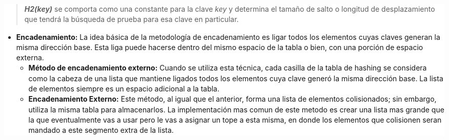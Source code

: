 > ***H2(key)*** se comporta como una constante para la clave *key* y determina el tamaño de salto o longitud de desplazamiento que tendrá la búsqueda de prueba para esa clave en particular.

- **Encadenamiento:** La idea básica de la metodología de encadenamiento es ligar todos los elementos cuyas claves generan la misma dirección base. Esta liga puede hacerse dentro del mismo espacio de la tabla o bien, con una porción de espacio externa.
	- **Método de encadenamiento externo:** Cuando se utiliza esta técnica, cada casilla de la tabla de hashing se considera como la cabeza de una lista que mantiene ligados todos los elementos cuya clave generó la misma dirección base. La lista de elementos siempre es un espacio adicional a la tabla.
	- **Encadenamiento Externo:** Este método, al igual que el anterior, forma una lista de elementos colisionados; sin embargo, utiliza la misma tabla para almacenarlos. La implementación mas comun de este metodo es crear una lista mas grande que la que eventualmente vas a usar pero le vas a asignar un tope a esta misma, en donde los elementos que colisionen seran mandado a este segmento extra de la lista.